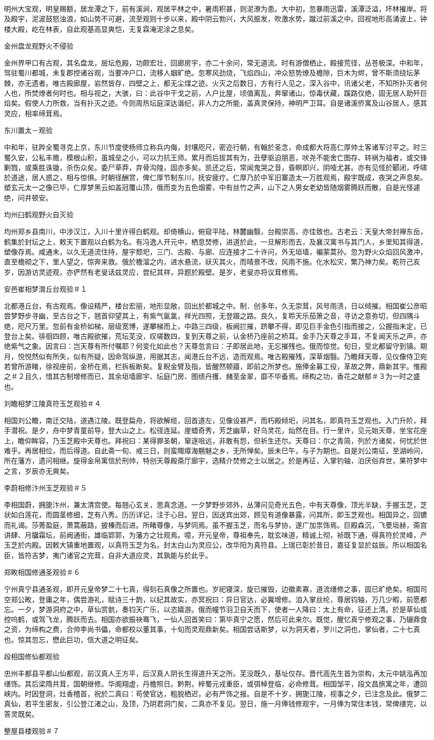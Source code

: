 明州大宝观，明皇赐额，居龙潭之下，前有溪涧，观居平林之中，暑雨积甚，则泥潦为患。大中初，忽暴雨迅雷，溪潭泛溢，坏林摧岸。将及殿宇，泥波鼓怒浊浪，如山势不可避，流至观则十步以来，殿中阴云勃兴，大风振发，吹激水势，蹴过前溪之中。回视地形高涌波上，钟楼大殿，屹在林表，自此观基高显爽恺，无复霖淹泥涂之息矣。  

金州盘龙观野火不侵验  

金州界甲口有古观，其名盘龙，层坛危殿，功颇宏壮，回廊房宇，亦二十余问，常无道流。时有游僧栖止，殿接荒径，丛苍极深。中和年，驾驻蜀川都城，未复郡控诸谷观，当要冲户口，流移人姻旷绝。忽寒风劲烧，飞焰四山，冲众怒势燎及檐隙，巨木为烬，曾不斯须绕坛茅棘，亦无遗者。唯古殿廊屋，岩然皆存，四壁之上，都无尘煤之迹。火灭之后数日，方有行人见之，深入谷中，讯诸父老，不知所扑灭者何人也，所焚燎者何时也。相与视之，大骇，曰：此谷中干戈之前，人户比屋，顷值离乱，奔窜诸山，惊毒伏藏，蹊路仅绝，固无居人助歼巨焰矣。假使人力所救，当有扑灭之迹。今则周热坛庭深达谐纪，非人力之所能，盖真灵保持，神明严卫耳。自是诸溪侨寓及山谷居人，感其灵应，相率缔茸焉。  

东川置太－观验  

中和年，驻跸全蜀寻克上京，东川节度使杨师立称兵内侮，封壤咫尺，密迩行朝，有翰於圣念，命成都大将高仁厚帅土客诸军讨平之。时三蜀久安，公私丰赡，模根山积，虽城垒之小，可以力抗王师。累月而后拔其有为，丑孽驱迫朋恶，吠尧不能舍亡图存、转祸为福者，或交锋剿戮，或乘胜诛锄，杀伤众矣。委尸草莽，弃骨沟隍，固亦多矣。凯还之后，常闻鬼哭之音，昏瞑即兴，阴噎尤甚。亦有见怪於郾闭，呼啸於道途，居人惑之，相与惊惧。时朝径酬赏，俾仁厚节制东川，抚安疲疗。仁厚乃於中军旧寨造太一万胜观焉，殿宇既成，夜哭之声息矣。塑玄元太一之像已毕，仁厚梦黑云如盖冠覆山顶，俄而变为五色烟雾，中有丝竹之声，山下之人男女老幼皆随烟雾腾跃而散，自是光怪遽绝，问井顿安。  

均州臼鹤观野火自灭验  

均州郑乡县南川，中涉汉江，入川十里许得白鹤观。却倚横山，俯窥平陆，林麓幽翳，台殿崇高，亦佳致也。古老云：天皇大帝封禅东岳，鹤集於封坛之上，敕天下置观以白鹤为名。有冯逸人开元中，栖息焚修，进道於此，一旦解形而去，及襄汉寓书与其门人，乡里知其得道，塑像存焉。咸通末，以久无道流住持，屋宇颓圯，三门、古殿、与廊、应连接才二十许问，外无垣墙，褊蒙蒿孙。忽为野火众焰回风激冲，直至檐砌之下，里人望之，惊奔来救。俄於檐溜之内，进水悬流，祆灭其火，而晴景不改，风雨不施。化水松灾，繁乃神力矣。乾符己亥岁，因游访灵迹观，亦俨然有老叟话兹灵应，尝纪其祥，异题於殿壁。是岁，老叟亦将议茸修焉。  

安邑崔相梦潸丘台观验＃１  

北都港丘台，有古观焉。像设精严，楼台宏丽，地形显敞，回出於都城之中。制．创多年，久无崇茸，风号雨渍，日以倾摧。相国崔公彦昭尝梦野步寻幽，至古台之下，翘首仰望其上，有紫气氤氲，祥光四照，无登蹑之路。良久，复聆天乐茄箫之音，寻访之意弥切，但四隅斗绝，咫尺万里。忽前有金桥如梯，层级宽博，遂攀梯而上，中路三四级，板阙拦摧，跻攀不得，即见巨手金色引指而接之，公握指未定，已登台上矣。徘徊四顾，唯古殿欲摧，荒坛芜没，叹嗟数四，复到天尊之前，认金桥乃座前之桥耳。金手乃天尊之手耳，不复闻天乐之声，亦绝紫气之象。因言曰：岂天尊有所付嘱耶？何变化如此也？天尊忽言曰：子即居此地，无忘摧残也。俄而惊觉。旬日，受北都留守到镇。期月，悦悦然似有所失，似有所疑，因命驾纵游，用据其志，闻港丘台不远，造而观焉。唯古殿摧残，深草烟翳。乃瞻拜天尊，见仪像侍卫宛若曾所游睹，徐视座前，金桥在焉，栏拆板断矣。复睨金臂及指，皆醒然顿寤，即前之所梦也。施俸金募工役，革故之弊，鼎新其宇。惟殿之＃２且久，惜其古制增修而已，其余垣墙廊宇、坛庭门房、图绩丹擭、赭垩金翠，靡不毕备焉。缔构之功，香花之献郁＃３为一时之盛也。  

刘瞻相梦江陵真符玉芝观验＃４  

相国刘公瞻，南迁交陆，道遇江陵。既登扁舟，将欲解缆，回首道左，见像设甚严，而朽殿倾圯，问其名，即真符玉芝观也。入门升阶，拜手潜祝。是夕，舟中梦青童前导，登大山之上。松径连延。崖蜡奇秀，芳芝幽草，好乌灵花，灿然在目。行一里许，见元始天尊，坐宝花座上，瞻仰眸容，乃玉芝殿中天尊也。拜祝曰：某得罪圣朝，窜逐咀远，非敢有怨，但祈生还尔。天尊曰：尔之青简，列於方诸矣，何忧於世难乎。再居相位，而后得道。自此斋一旬、戒三日，则蛮陬瘴海魑魅之乡，无所惮矣。辰未巳午，与子为期也。自是刘公南征，至湖岭问，所在藩方，遗问相继。旋得金帛寓信於刑帅，特创天尊殿斋厅廊宇，选精介焚修之士以居之。於是再征，入掌钓轴，泊厌俗弃世，果符梦中之言，岁辰亦无爽矣。  

李蔚相修汴州玉芝观验＃５  

李相国蔚，拥旎汴州，兼太清宫使。每翘心玄关，思真念道。一夕梦野步郊外，丛薄问见奇光五色，中有天尊像，顶光半缺，手握玉芝，芝状如白莲花，而圆茎修细，芝有八秀。历历详记，注于心目。翌日，因送宾出郊，顾见有道像暴露，问其所，即玉芝观也。相国异之，回镳而礼谒。莎莠盈庭，萧蒿蔽路，披榛而后进。所睹尊像，与梦同焉。虽不握玉芝，而名与梦协，遂广加祟饰焉。巨殿森沉，飞甍垣赫，斋宫讲肆、月牖霜坛，前阙通街，雄临郢郭，为藩方之壮观焉。噫，开元皇帝，尊祖奉先，耽玄味道，精诚上彻，祯既下通，得真符於灵峰，产玉芝於内殿。因敕大镇重地置观，以真符玉芝为名。封太白山为灵应公，改华阳为真符县。上瑞已彰於昔日，嘉征复显於兹辰。所以相国名臣，皆符吉梦，夷门诸官之完茸，自非大道应灵，其孰能与於此乎。  

郑畋相国修通圣观验＃６  

宁州真宁县通圣观，即开元皇帝梦二十七真，得刻石真像之所置也。岁祀寝深，旋已摧毁，边徽素寡，道流缮修之事，固已旷绝矣。相国司空郑公畋，登庸之年，偶尝游礼，赋诗三十韵，以纪其故实，亦冥祝曰：异日官达，必冀增修。洎入掌丝纶，尊居钧轴，万几少暇，前愿都忘。一夕，梦游洞府之中，草仙赏骯，奏钧天广乐，以恣嬉游。俄而幢节羽卫自天而下，使者一人降曰：太上有命，征还上清。於是草仙或控呜鹤，或驾飞龙，腾跃而去。相国亦欲振袂骞飞，一仙人回首笑曰：第毕真宁之愿，然后可此来尔。既觉，醒忆真宁修观之事，乃辍鼎食之资，为缔构之费，合帅李尚书儡，命都校以董其事，十旬而灵观鼎新矣。相国尝话斯梦，以为洞天者，罗川之洞也，掌仙者，二十七真也。惊其忽忘，懋此巨功，信大道之明征矣。  

段相国修仙都观验  

忠州丰都县平都山仙都观，前汉真人王方平，后汉真人阴长生得道升天之所。芜没既久，基址仅存。晋代高先生首为崇构，太元中姚泓再加缮饰。其后梁隋共茸，国朝继修。华阁翔虚，丹檐照日。黔荆，梓蜀元戎重臣，或弭棹登临，必命修茸。相国邹平，段文昌旅寓之年，遭回峡内。时因登洞，灶香稽首，祝於二真曰：苟使官达，粗脱栖迟，必有严饰之报。自是不十岁，拥旎江陵，视事之夕，已注念及此。俄梦二真仙，若平生密友，引公登江渚之山，及顶，乃阴君洞门矣，二真亦不复见。翌日，施一月俸钱修观宇，一月俸为常住本钱，常俾缮完，以答灵既矣。  

整屋县楼观验＃７  
